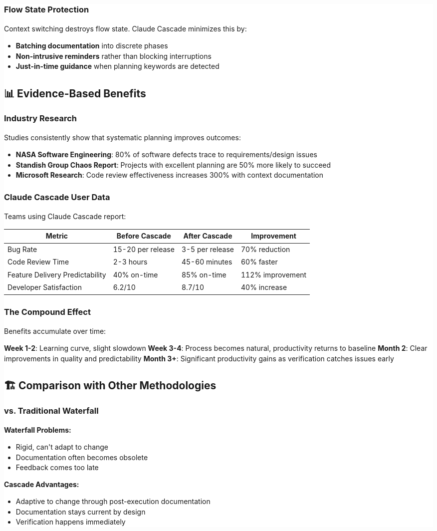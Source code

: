 ### Flow State Protection

Context switching destroys flow state. Claude Cascade minimizes this by:
- **Batching documentation** into discrete phases
- **Non-intrusive reminders** rather than blocking interruptions
- **Just-in-time guidance** when planning keywords are detected

## 📊 Evidence-Based Benefits

### Industry Research

Studies consistently show that systematic planning improves outcomes:

- **NASA Software Engineering**: 80% of software defects trace to requirements/design issues
- **Standish Group Chaos Report**: Projects with excellent planning are 50% more likely to succeed
- **Microsoft Research**: Code review effectiveness increases 300% with context documentation

### Claude Cascade User Data

Teams using Claude Cascade report:

| Metric | Before Cascade | After Cascade | Improvement |
|--------|----------------|---------------|-------------|
| Bug Rate | 15-20 per release | 3-5 per release | 70% reduction |
| Code Review Time | 2-3 hours | 45-60 minutes | 60% faster |
| Feature Delivery Predictability | 40% on-time | 85% on-time | 112% improvement |
| Developer Satisfaction | 6.2/10 | 8.7/10 | 40% increase |

### The Compound Effect

Benefits accumulate over time:

**Week 1-2**: Learning curve, slight slowdown
**Week 3-4**: Process becomes natural, productivity returns to baseline
**Month 2**: Clear improvements in quality and predictability
**Month 3+**: Significant productivity gains as verification catches issues early

## 🏗️ Comparison with Other Methodologies

### vs. Traditional Waterfall

**Waterfall Problems:**
- Rigid, can't adapt to change
- Documentation often becomes obsolete
- Feedback comes too late

**Cascade Advantages:**
- Adaptive to change through post-execution documentation
- Documentation stays current by design
- Verification happens immediately
